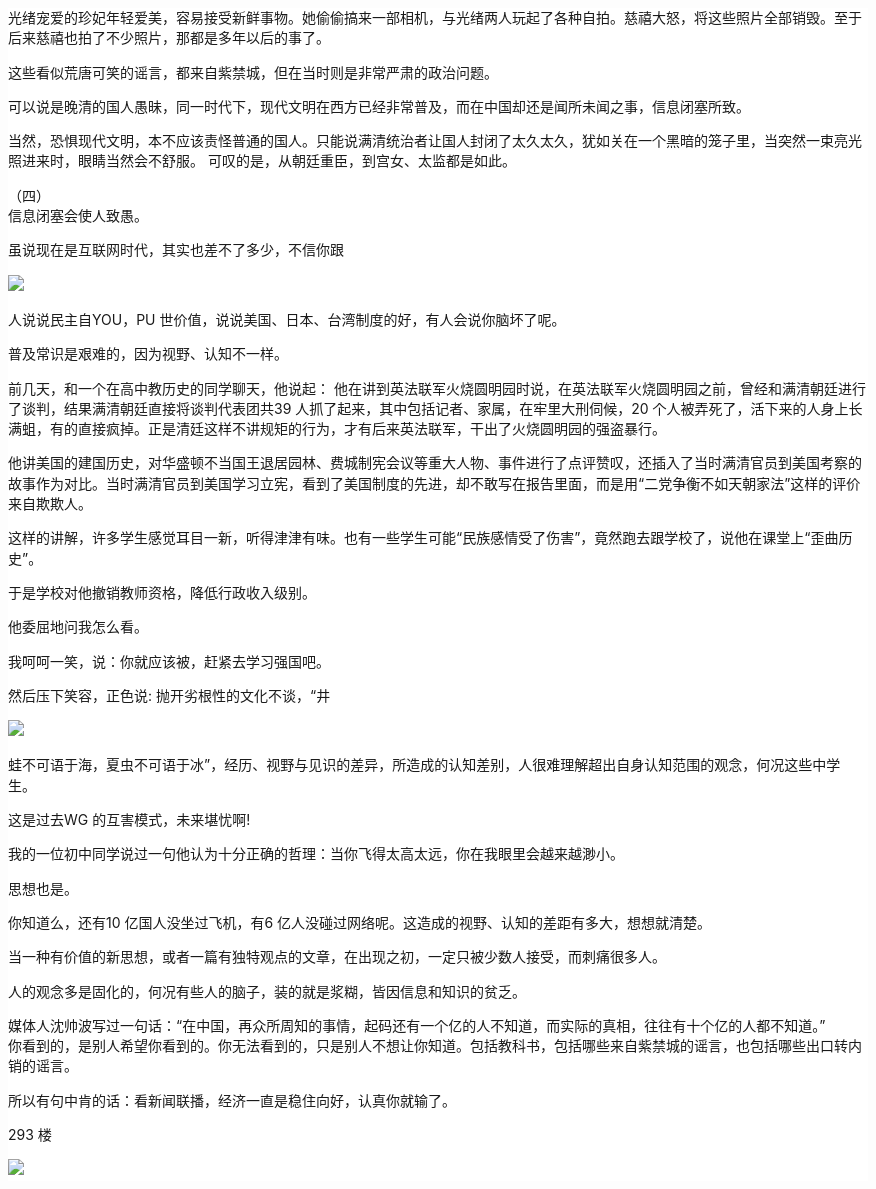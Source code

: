 光绪宠爱的珍妃年轻爱美，容易接受新鲜事物。她偷偷搞来一部相机，与光绪两人玩起了各种自拍。慈禧大怒，将这些照片全部销毁。至于后来慈禧也拍了不少照片，那都是多年以后的事了。

这些看似荒唐可笑的谣言，都来自紫禁城，但在当时则是非常严肃的政治问题。

可以说是晚清的国人愚昧，同一时代下，现代文明在西方已经非常普及，而在中国却还是闻所未闻之事，信息闭塞所致。

当然，恐惧现代文明，本不应该责怪普通的国人。只能说满清统治者让国人封闭了太久太久，犹如关在一个黑暗的笼子里，当突然一束亮光照进来时，眼睛当然会不舒服。 可叹的是，从朝廷重臣，到宫女、太监都是如此。

（四）  
信息闭塞会使人致愚。

虽说现在是互联网时代，其实也差不了多少，不信你跟

  

![](file:///C:\Users\28979\AppData\Local\Temp\ksohtml16760\wps59.jpg) 

人说说民主自YOU，PU 世价值，说说美国、日本、台湾制度的好，有人会说你脑坏了呢。

普及常识是艰难的，因为视野、认知不一样。

前几天，和一个在高中教历史的同学聊天，他说起： 他在讲到英法联军火烧圆明园时说，在英法联军火烧圆明园之前，曾经和满清朝廷进行了谈判，结果满清朝廷直接将谈判代表团共39 人抓了起来，其中包括记者、家属，在牢里大刑伺候，20 个人被弄死了，活下来的人身上长满蛆，有的直接疯掉。正是清廷这样不讲规矩的行为，才有后来英法联军，干出了火烧圆明园的强盗暴行。

他讲美国的建国历史，对华盛顿不当国王退居园林、费城制宪会议等重大人物、事件进行了点评赞叹，还插入了当时满清官员到美国考察的故事作为对比。当时满清官员到美国学习立宪，看到了美国制度的先进，却不敢写在报告里面，而是用“二党争衡不如天朝家法”这样的评价来自欺欺人。

这样的讲解，许多学生感觉耳目一新，听得津津有味。也有一些学生可能“民族感情受了伤害”，竟然跑去跟学校了，说他在课堂上“歪曲历史”。

于是学校对他撤销教师资格，降低行政收入级别。

他委屈地问我怎么看。

我呵呵一笑，说：你就应该被，赶紧去学习强国吧。

然后压下笑容，正色说: 抛开劣根性的文化不谈，“井

  

![](file:///C:\Users\28979\AppData\Local\Temp\ksohtml16760\wps60.jpg) 

蛙不可语于海，夏虫不可语于冰”，经历、视野与见识的差异，所造成的认知差别，人很难理解超出自身认知范围的观念，何况这些中学生。

这是过去WG 的互害模式，未来堪忧啊!

我的一位初中同学说过一句他认为十分正确的哲理：当你飞得太高太远，你在我眼里会越来越渺小。

思想也是。

你知道么，还有10 亿国人没坐过飞机，有6 亿人没碰过网络呢。这造成的视野、认知的差距有多大，想想就清楚。

当一种有价值的新思想，或者一篇有独特观点的文章，在出现之初，一定只被少数人接受，而刺痛很多人。

人的观念多是固化的，何况有些人的脑子，装的就是浆糊，皆因信息和知识的贫乏。

媒体人沈帅波写过一句话：“在中国，再众所周知的事情，起码还有一个亿的人不知道，而实际的真相，往往有十个亿的人都不知道。”  
你看到的，是别人希望你看到的。你无法看到的，只是别人不想让你知道。包括教科书，包括哪些来自紫禁城的谣言，也包括哪些出口转内销的谣言。

所以有句中肯的话：看新闻联播，经济一直是稳住向好，认真你就输了。

293 楼

  

![](file:///C:\Users\28979\AppData\Local\Temp\ksohtml16760\wps61.jpg) 
